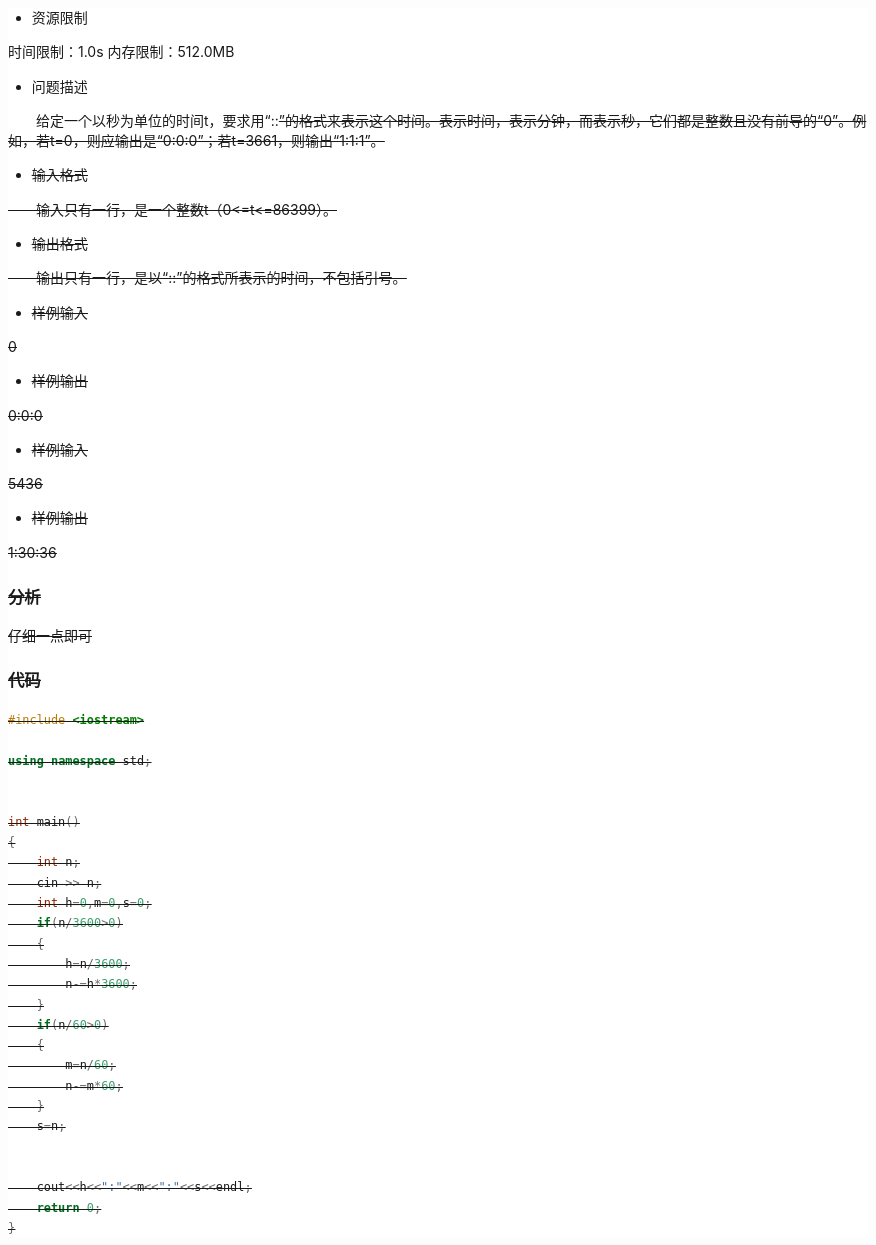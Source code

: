 - 资源限制

时间限制：1.0s   内存限制：512.0MB

- 问题描述

　　给定一个以秒为单位的时间t，要求用“<H>:<M>:<S>”的格式来表示这个时间。<H>表示时间，<M>表示分钟，而<S>表示秒，它们都是整数且没有前导的“0”。例如，若t=0，则应输出是“0:0:0”；若t=3661，则输出“1:1:1”。

- 输入格式

　　输入只有一行，是一个整数t（0<=t<=86399）。

- 输出格式

　　输出只有一行，是以“<H>:<M>:<S>”的格式所表示的时间，不包括引号。

- 样例输入

0

- 样例输出

0:0:0

- 样例输入

5436

- 样例输出

1:30:36

### 分析

仔细一点即可

### 代码

```c++
#include <iostream>

using namespace std;


int main()
{
    int n;
    cin >> n;
    int h=0,m=0,s=0;
    if(n/3600>0)
    {
        h=n/3600;
        n-=h*3600;
    }
    if(n/60>0)
    {
        m=n/60;
        n-=m*60;
    }
    s=n;


    cout<<h<<":"<<m<<":"<<s<<endl;
	return 0;
}
```
